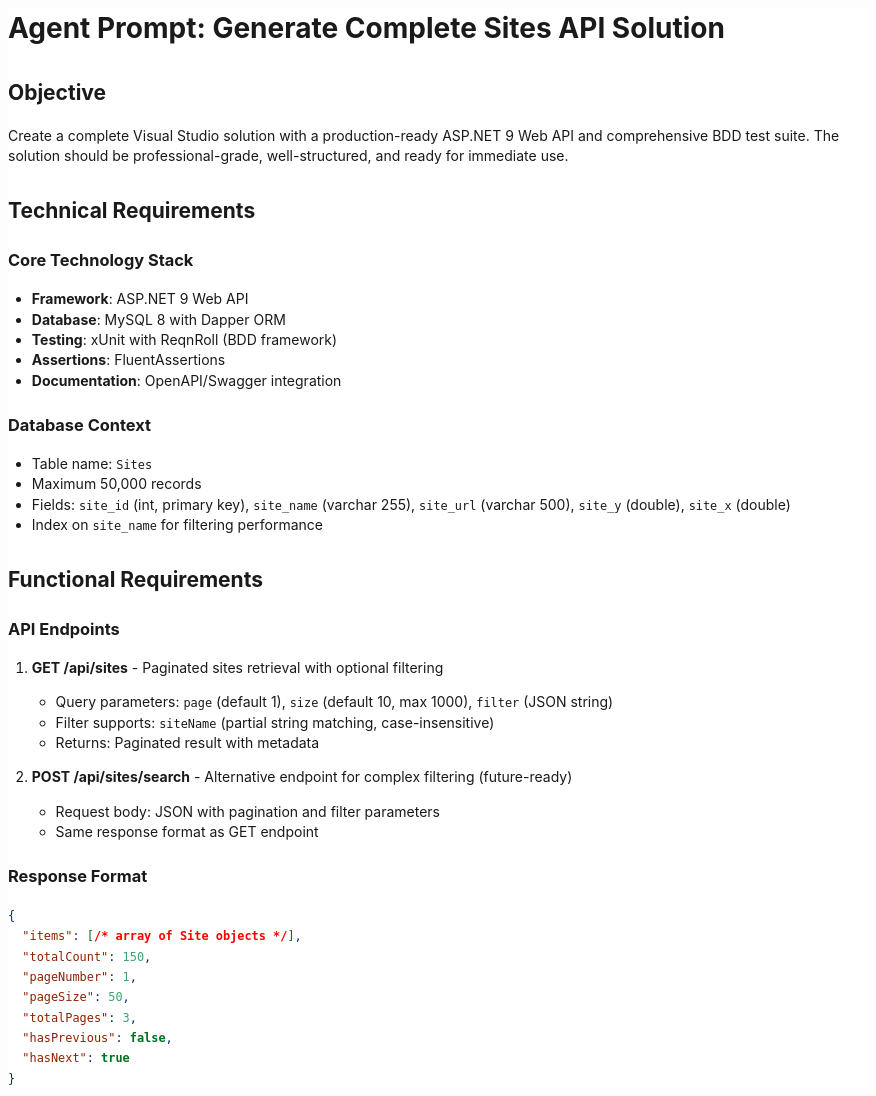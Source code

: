 # Agent Prompt: Generate Complete Sites API Solution

## Objective
Create a complete Visual Studio solution with a production-ready ASP.NET 9 Web API and comprehensive BDD test suite. The solution should be professional-grade, well-structured, and ready for immediate use.

## Technical Requirements

### Core Technology Stack
- **Framework**: ASP.NET 9 Web API
- **Database**: MySQL 8 with Dapper ORM
- **Testing**: xUnit with ReqnRoll (BDD framework)
- **Assertions**: FluentAssertions
- **Documentation**: OpenAPI/Swagger integration

### Database Context
- Table name: `Sites`
- Maximum 50,000 records
- Fields: `site_id` (int, primary key), `site_name` (varchar 255), `site_url` (varchar 500), `site_y` (double), `site_x` (double)
- Index on `site_name` for filtering performance

## Functional Requirements

### API Endpoints
1. **GET /api/sites** - Paginated sites retrieval with optional filtering
   - Query parameters: `page` (default 1), `size` (default 10, max 1000), `filter` (JSON string)
   - Filter supports: `siteName` (partial string matching, case-insensitive)
   - Returns: Paginated result with metadata

2. **POST /api/sites/search** - Alternative endpoint for complex filtering (future-ready)
   - Request body: JSON with pagination and filter parameters
   - Same response format as GET endpoint

### Response Format
```json
{
  "items": [/* array of Site objects */],
  "totalCount": 150,
  "pageNumber": 1,
  "pageSize": 50,
  "totalPages": 3,
  "hasPrevious": false,
  "hasNext": true
}
```

